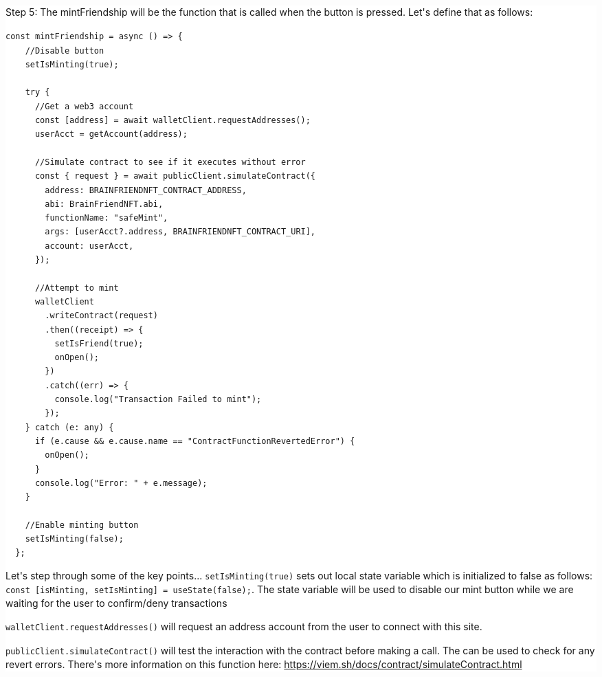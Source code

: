Step 5: The mintFriendship will be the function that is called when the button is pressed. Let's define that as follows:
```
const mintFriendship = async () => {
    //Disable button
    setIsMinting(true);

    try {
      //Get a web3 account
      const [address] = await walletClient.requestAddresses();
      userAcct = getAccount(address);

      //Simulate contract to see if it executes without error
      const { request } = await publicClient.simulateContract({
        address: BRAINFRIENDNFT_CONTRACT_ADDRESS,
        abi: BrainFriendNFT.abi,
        functionName: "safeMint",
        args: [userAcct?.address, BRAINFRIENDNFT_CONTRACT_URI],
        account: userAcct,
      });
      
      //Attempt to mint
      walletClient
        .writeContract(request)
        .then((receipt) => {
          setIsFriend(true);
          onOpen();
        })
        .catch((err) => {
          console.log("Transaction Failed to mint");
        });
    } catch (e: any) {
      if (e.cause && e.cause.name == "ContractFunctionRevertedError") {
        onOpen();
      }
      console.log("Error: " + e.message);
    }

    //Enable minting button
    setIsMinting(false);
  };
```

Let's step through some of the key points...
`setIsMinting(true)` sets out local state variable which is initialized to false as follows: `const [isMinting, setIsMinting] = useState(false);`. The state variable will be used to disable our mint button while we are waiting for the user to confirm/deny transactions


`walletClient.requestAddresses()` will request an address account from the user to connect with this site.

`publicClient.simulateContract()` will test the interaction with the contract before making a call. The can be used to check for any revert errors. There's more information on this function here: https://viem.sh/docs/contract/simulateContract.html
